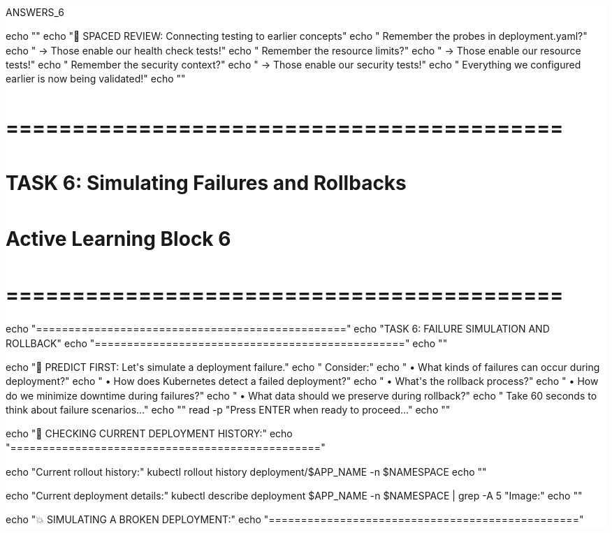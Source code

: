 ANSWERS_6

echo ""
echo "🔄 SPACED REVIEW: Connecting testing to earlier concepts"
echo "   Remember the probes in deployment.yaml?"
echo "   → Those enable our health check tests!"
echo "   Remember the resource limits?"
echo "   → Those enable our resource tests!"
echo "   Remember the security context?"
echo "   → Those enable our security tests!"
echo "   Everything we configured earlier is now being validated!"
echo ""

# ==========================================
# TASK 6: Simulating Failures and Rollbacks
# Active Learning Block 6
# ==========================================

echo "================================================"
echo "TASK 6: FAILURE SIMULATION AND ROLLBACK"
echo "================================================"
echo ""

echo "🧠 PREDICT FIRST: Let's simulate a deployment failure."
echo "   Consider:"
echo "   • What kinds of failures can occur during deployment?"
echo "   • How does Kubernetes detect a failed deployment?"
echo "   • What's the rollback process?"
echo "   • How do we minimize downtime during failures?"
echo "   • What data should we preserve during rollback?"
echo "   Take 60 seconds to think about failure scenarios..."
echo ""
read -p "Press ENTER when ready to proceed..."
echo ""

echo "📜 CHECKING CURRENT DEPLOYMENT HISTORY:"
echo "================================================"

echo "Current rollout history:"
kubectl rollout history deployment/$APP_NAME -n $NAMESPACE
echo ""

echo "Current deployment details:"
kubectl describe deployment $APP_NAME -n $NAMESPACE | grep -A 5 "Image:"
echo ""

echo "💥 SIMULATING A BROKEN DEPLOYMENT:"
echo "================================================"

